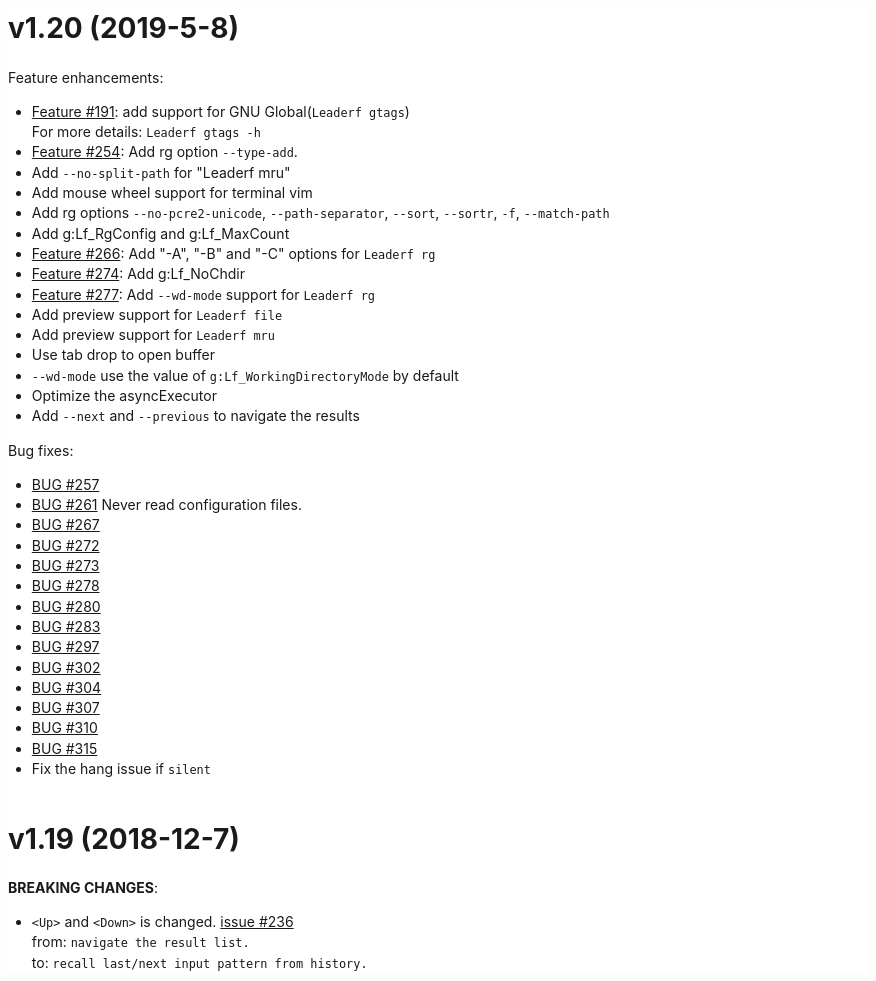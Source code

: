 v1.20 (2019-5-8)
================

Feature enhancements:

* [Feature #191](https://github.com/Yggdroot/LeaderF/issues/191):
  add support for GNU Global(`Leaderf gtags`)  
  For more details: `Leaderf gtags -h`
* [Feature #254](https://github.com/Yggdroot/LeaderF/issues/254):
  Add rg option `--type-add`.
* Add `--no-split-path` for "Leaderf mru"
* Add mouse wheel support for terminal vim
* Add rg options `--no-pcre2-unicode`, `--path-separator`, `--sort`, `--sortr`, `-f`, `--match-path`
* Add g:Lf_RgConfig and g:Lf_MaxCount
* [Feature #266](https://github.com/Yggdroot/LeaderF/issues/266):
  Add "-A", "-B" and "-C" options for `Leaderf rg`
* [Feature #274](https://github.com/Yggdroot/LeaderF/issues/274):
  Add g:Lf_NoChdir
* [Feature #277](https://github.com/Yggdroot/LeaderF/issues/277):
  Add `--wd-mode` support for `Leaderf rg`
* Add preview support for `Leaderf file`
* Add preview support for `Leaderf mru`
* Use tab drop to open buffer
* `--wd-mode` use the value of `g:Lf_WorkingDirectoryMode` by default
* Optimize the asyncExecutor
* Add `--next` and `--previous` to navigate the results

Bug fixes:

* [BUG #257](https://github.com/Yggdroot/LeaderF/issues/257)
* [BUG #261](https://github.com/Yggdroot/LeaderF/issues/261)
  Never read configuration files.
* [BUG #267](https://github.com/Yggdroot/LeaderF/issues/267)
* [BUG #272](https://github.com/Yggdroot/LeaderF/issues/272)
* [BUG #273](https://github.com/Yggdroot/LeaderF/issues/273)
* [BUG #278](https://github.com/Yggdroot/LeaderF/issues/278)
* [BUG #280](https://github.com/Yggdroot/LeaderF/issues/280)
* [BUG #283](https://github.com/Yggdroot/LeaderF/issues/283)
* [BUG #297](https://github.com/Yggdroot/LeaderF/issues/297)
* [BUG #302](https://github.com/Yggdroot/LeaderF/issues/302)
* [BUG #304](https://github.com/Yggdroot/LeaderF/issues/304)
* [BUG #307](https://github.com/Yggdroot/LeaderF/issues/307)
* [BUG #310](https://github.com/Yggdroot/LeaderF/issues/310)
* [BUG #315](https://github.com/Yggdroot/LeaderF/issues/315)
* Fix the hang issue if `silent`

v1.19 (2018-12-7)
=================

**BREAKING CHANGES**:

* `<Up>` and  `<Down>` is changed. [issue #236](https://github.com/Yggdroot/LeaderF/issues/236)  
  from: `navigate the result list.`  
  to:   `recall last/next input pattern from history.`
